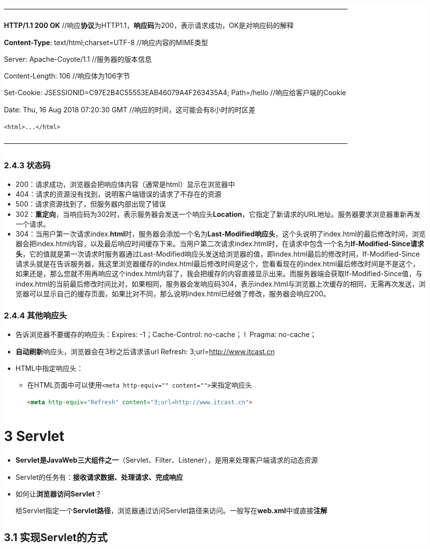 ——————————————————————————————————————————————————

**HTTP/1.1 200 OK** //响应**协议**为HTTP1.1，**响应码**为200，表示请求成功，OK是对响应码的解释 

**Content-Type**: text/html;charset=UTF-8 //响应内容的MIME类型 

Server: Apache-Coyote/1.1 //服务器的版本信息

Content-Length: 106 //响应体为106字节 

Set-Cookie: JSESSIONID=C97E2B4C55553EAB46079A4F263435A4; Path=/hello //响应给客户端的Cookie 

Date: Thu, 16 Aug 2018 07:20:30 GMT //响应的时间，这可能会有8小时的时区差



`<html>...</html>`

——————————————————————————————————————————————————

### 2.4.3 状态码

* 200：请求成功，浏览器会把响应体内容（通常是html）显示在浏览器中
* 404：请求的资源没有找到，说明客户端错误的请求了不存在的资源
* 500：请求资源找到了，但服务器内部出现了错误
* 302：**重定向**，当响应码为302时，表示服务器会发送一个响应头**Location**，它指定了新请求的URL地址。服务器要求浏览器重新再发一个请求。
* 304：当用户第一次请求index.**html**时，服务器会添加一个名为**Last-Modified响应头**，这个头说明了index.html的最后修改时间，浏览器会把index.html内容，以及最后响应时间缓存下来。当用户第二次请求index.html时，在请求中包含一个名为**If-Modified-Since请求头**，它的值就是第一次请求时服务器通过Last-Modified响应头发送给浏览器的值，即index.html最后的修改时间，If-Modified-Since请求头就是在告诉服务器，我这里浏览器缓存的index.html最后修改时间是这个，您看看现在的index.html最后修改时间是不是这个，如果还是，那么您就不用再响应这个index.html内容了，我会把缓存的内容直接显示出来。而服务器端会获取If-Modified-Since值，与index.html的当前最后修改时间比对，如果相同，服务器会发响应码304，表示index.html与浏览器上次缓存的相同，无需再次发送，浏览器可以显示自己的缓存页面，如果比对不同，那么说明index.html已经做了修改，服务器会响应200。

### 2.4.4 其他响应头

* 告诉浏览器不要缓存的响应头：Expires: -1；Cache-Control: no-cache； l  Pragma: no-cache；

* **自动刷新**响应头，浏览器会在3秒之后请求该url  Refresh: 3;url=http://www.itcast.cn 

* HTML中指定响应头：

  * 在HTML页面中可以使用`<meta http-equiv="" content="">`来指定响应头

    ```html
    <meta http-equiv="Refresh" content="3;url=http://www.itcast.cn">
    ```



# 3 Servlet

* **Servlet是JavaWeb三大组件之一**（Servlet、Filter、Listener），是用来处理客户端请求的动态资源
* Servlet的任务有：**接收请求数据、处理请求、完成响应**
* 如何让**浏览器访问Servlet**？

  给Servlet指定一个**Servlet路径**，浏览器通过访问Servlet路径来访问。一般写在**web.xml**中或直接**注解**


## 3.1 实现Servlet的方式
